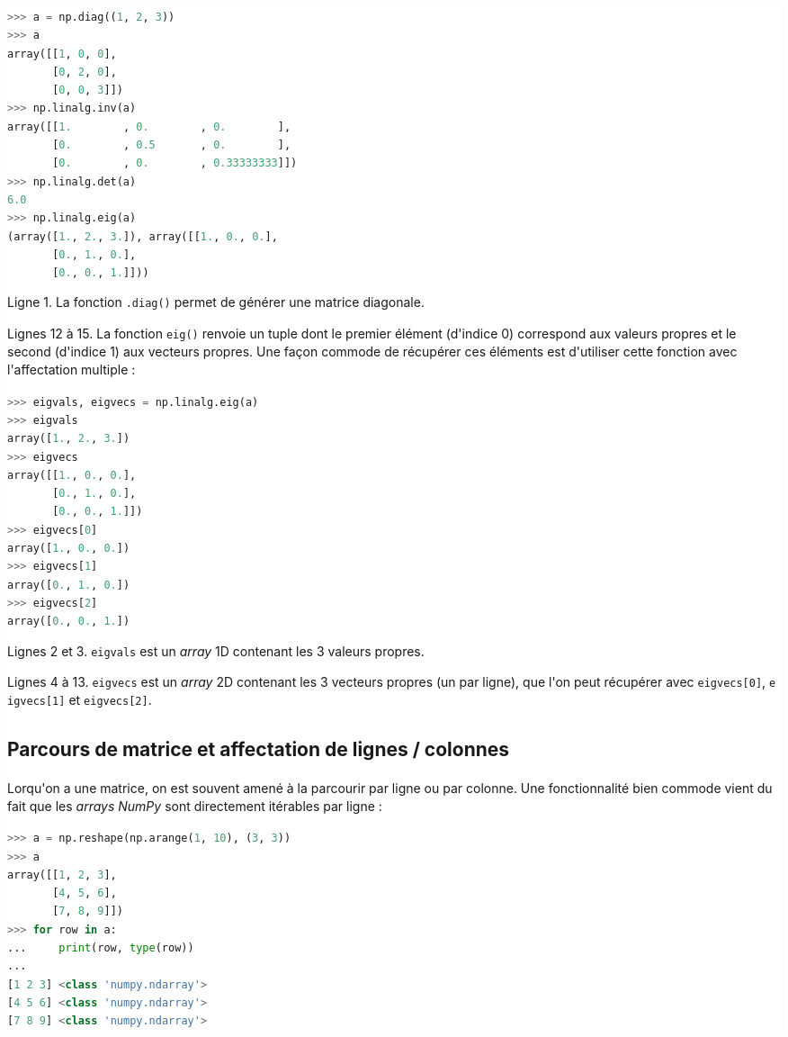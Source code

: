```python
>>> a = np.diag((1, 2, 3))
>>> a
array([[1, 0, 0],
       [0, 2, 0],
       [0, 0, 3]])
>>> np.linalg.inv(a)
array([[1.        , 0.        , 0.        ],
       [0.        , 0.5       , 0.        ],
       [0.        , 0.        , 0.33333333]])
>>> np.linalg.det(a)
6.0
>>> np.linalg.eig(a)
(array([1., 2., 3.]), array([[1., 0., 0.],
       [0., 1., 0.],
       [0., 0., 1.]]))
```

Ligne 1. La fonction `.diag()` permet de générer une matrice diagonale.

Lignes 12 à 15. La fonction `eig()` renvoie un tuple dont le premier élément (d'indice 0) correspond aux valeurs propres et le second (d'indice 1) aux vecteurs propres. Une façon commode de récupérer ces éléments est d'utiliser cette fonction avec l'affectation multiple :

```python
>>> eigvals, eigvecs = np.linalg.eig(a)
>>> eigvals
array([1., 2., 3.])
>>> eigvecs
array([[1., 0., 0.],
       [0., 1., 0.],
       [0., 0., 1.]])
>>> eigvecs[0]
array([1., 0., 0.])
>>> eigvecs[1]
array([0., 1., 0.])
>>> eigvecs[2]
array([0., 0., 1.])
```

Lignes 2 et 3. `eigvals` est un *array* 1D  contenant les 3 valeurs propres.

Lignes 4 à 13. `eigvecs` est un *array* 2D contenant les 3 vecteurs propres (un par ligne), que l'on peut récupérer avec `eigvecs[0]`,  `eigvecs[1]` et  `eigvecs[2]`.

## Parcours de matrice et affectation de lignes / colonnes

Lorqu'on a une matrice, on est souvent amené à la parcourir par ligne ou par colonne. Une fonctionnalité bien commode vient du fait que les *arrays NumPy* sont directement itérables par ligne :

```python
>>> a = np.reshape(np.arange(1, 10), (3, 3))
>>> a
array([[1, 2, 3],
       [4, 5, 6],
       [7, 8, 9]])
>>> for row in a:
...     print(row, type(row))
...
[1 2 3] <class 'numpy.ndarray'>
[4 5 6] <class 'numpy.ndarray'>
[7 8 9] <class 'numpy.ndarray'>
```
